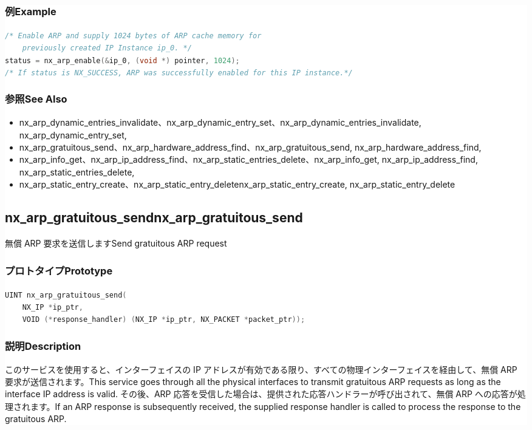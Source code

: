 ### <a name="example"></a><span data-ttu-id="ff631-181">例</span><span class="sxs-lookup"><span data-stu-id="ff631-181">Example</span></span>

```C
/* Enable ARP and supply 1024 bytes of ARP cache memory for
    previously created IP Instance ip_0. */
status = nx_arp_enable(&ip_0, (void *) pointer, 1024);
/* If status is NX_SUCCESS, ARP was successfully enabled for this IP instance.*/
```

### <a name="see-also"></a><span data-ttu-id="ff631-182">参照</span><span class="sxs-lookup"><span data-stu-id="ff631-182">See Also</span></span>

- <span data-ttu-id="ff631-183">nx_arp_dynamic_entries_invalidate、nx_arp_dynamic_entry_set、</span><span class="sxs-lookup"><span data-stu-id="ff631-183">nx_arp_dynamic_entries_invalidate, nx_arp_dynamic_entry_set,</span></span>
- <span data-ttu-id="ff631-184">nx_arp_gratuitous_send、nx_arp_hardware_address_find、</span><span class="sxs-lookup"><span data-stu-id="ff631-184">nx_arp_gratuitous_send, nx_arp_hardware_address_find,</span></span>
- <span data-ttu-id="ff631-185">nx_arp_info_get、nx_arp_ip_address_find、nx_arp_static_entries_delete、</span><span class="sxs-lookup"><span data-stu-id="ff631-185">nx_arp_info_get, nx_arp_ip_address_find, nx_arp_static_entries_delete,</span></span>
- <span data-ttu-id="ff631-186">nx_arp_static_entry_create、nx_arp_static_entry_delete</span><span class="sxs-lookup"><span data-stu-id="ff631-186">nx_arp_static_entry_create, nx_arp_static_entry_delete</span></span>

## <a name="nx_arp_gratuitous_send"></a><span data-ttu-id="ff631-187">nx_arp_gratuitous_send</span><span class="sxs-lookup"><span data-stu-id="ff631-187">nx_arp_gratuitous_send</span></span>

<span data-ttu-id="ff631-188">無償 ARP 要求を送信します</span><span class="sxs-lookup"><span data-stu-id="ff631-188">Send gratuitous ARP request</span></span>

### <a name="prototype"></a><span data-ttu-id="ff631-189">プロトタイプ</span><span class="sxs-lookup"><span data-stu-id="ff631-189">Prototype</span></span>

```C
UINT nx_arp_gratuitous_send(
    NX_IP *ip_ptr,
    VOID (*response_handler) (NX_IP *ip_ptr, NX_PACKET *packet_ptr));
```

### <a name="description"></a><span data-ttu-id="ff631-190">説明</span><span class="sxs-lookup"><span data-stu-id="ff631-190">Description</span></span>

<span data-ttu-id="ff631-191">このサービスを使用すると、インターフェイスの IP アドレスが有効である限り、すべての物理インターフェイスを経由して、無償 ARP 要求が送信されます。</span><span class="sxs-lookup"><span data-stu-id="ff631-191">This service goes through all the physical interfaces to transmit gratuitous ARP requests as long as the interface IP address is valid.</span></span> <span data-ttu-id="ff631-192">その後、ARP 応答を受信した場合は、提供された応答ハンドラーが呼び出されて、無償 ARP への応答が処理されます。</span><span class="sxs-lookup"><span data-stu-id="ff631-192">If an ARP response is subsequently received, the supplied response handler is called to process the response to the gratuitous ARP.</span></span>
